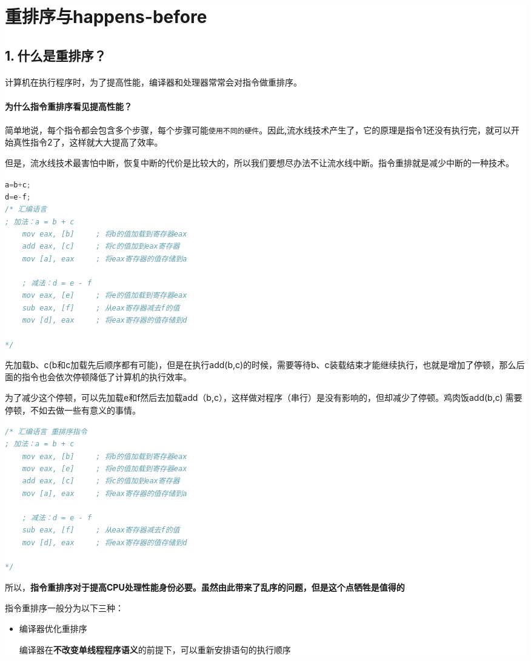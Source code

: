 # 重排序与happens-before

## 1. 什么是重排序？

计算机在执行程序时，为了提高性能，编译器和处理器常常会对指令做重排序。

#### 为什么指令重排序看见提高性能？

简单地说，每个指令都会包含多个步骤，每个步骤可能`使用不同的硬件`。因此,流水线技术产生了，它的原理是指令1还没有执行完，就可以开始真性指令2了，这样就大大提高了效率。

但是，流水线技术最害怕中断，恢复中断的代价是比较大的，所以我们要想尽办法不让流水线中断。指令重排就是减少中断的一种技术。

```java
a=b+c;
d=e-f;
/* 汇编语言
; 加法：a = b + c
    mov eax, [b]     ; 将b的值加载到寄存器eax
    add eax, [c]     ; 将c的值加到eax寄存器
    mov [a], eax     ; 将eax寄存器的值存储到a

    ; 减法：d = e - f
    mov eax, [e]     ; 将e的值加载到寄存器eax
    sub eax, [f]     ; 从eax寄存器减去f的值
    mov [d], eax     ; 将eax寄存器的值存储到d

*/
```

先加载b、c(b和c加载先后顺序都有可能)，但是在执行add(b,c)的时候，需要等待b、c装载结束才能继续执行，也就是增加了停顿，那么后面的指令也会依次停顿降低了计算机的执行效率。

为了减少这个停顿，可以先加载e和f然后去加载add（b,c），这样做对程序（串行）是没有影响的，但却减少了停顿。鸡肉饭add(b,c) 需要停顿，不如去做一些有意义的事情。

```java
/* 汇编语言 重排序指令
; 加法：a = b + c
    mov eax, [b]     ; 将b的值加载到寄存器eax
    mov eax, [e]     ; 将e的值加载到寄存器eax
    add eax, [c]     ; 将c的值加到eax寄存器
    mov [a], eax     ; 将eax寄存器的值存储到a

    ; 减法：d = e - f
    sub eax, [f]     ; 从eax寄存器减去f的值
    mov [d], eax     ; 将eax寄存器的值存储到d

*/
```

所以，**指令重排序对于提高CPU处理性能身份必要。虽然由此带来了乱序的问题，但是这个点牺牲是值得的**

指令重排序一般分为以下三种：

- 编译器优化重排序

  编译器在**不改变单线程程序语义**的前提下，可以重新安排语句的执行顺序
